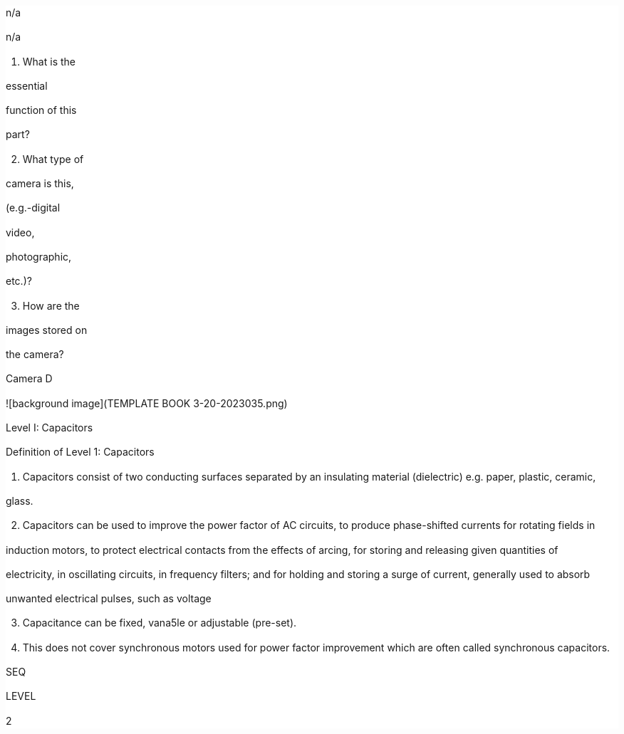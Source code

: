 n/a

n/a

1) What is the

essential

function of this

part?

2) What type of

camera is this,

(e.g.-digital

video,

photographic,

etc.)?

3) How are the

images stored on

the camera?

Camera D

![background image](TEMPLATE BOOK 3-20-2023035.png)

Level I: Capacitors

Definition of Level 1: Capacitors

1. Capacitors consist of two conducting surfaces separated by an insulating material (dielectric) e.g. paper, plastic, ceramic,

glass.

2. Capacitors can be used to improve the power factor of AC circuits, to produce phase-shifted currents for rotating fields in

induction motors, to protect electrical contacts from the effects of arcing, for storing and releasing given quantities of

electricity, in oscillating circuits, in frequency filters; and for holding and storing a surge of current, generally used to absorb

unwanted electrical pulses, such as voltage

3. Capacitance can be fixed, vana5le or adjustable (pre-set).

4. This does not cover synchronous motors used for power factor improvement which are often called synchronous capacitors.

SEQ

LEVEL

2
